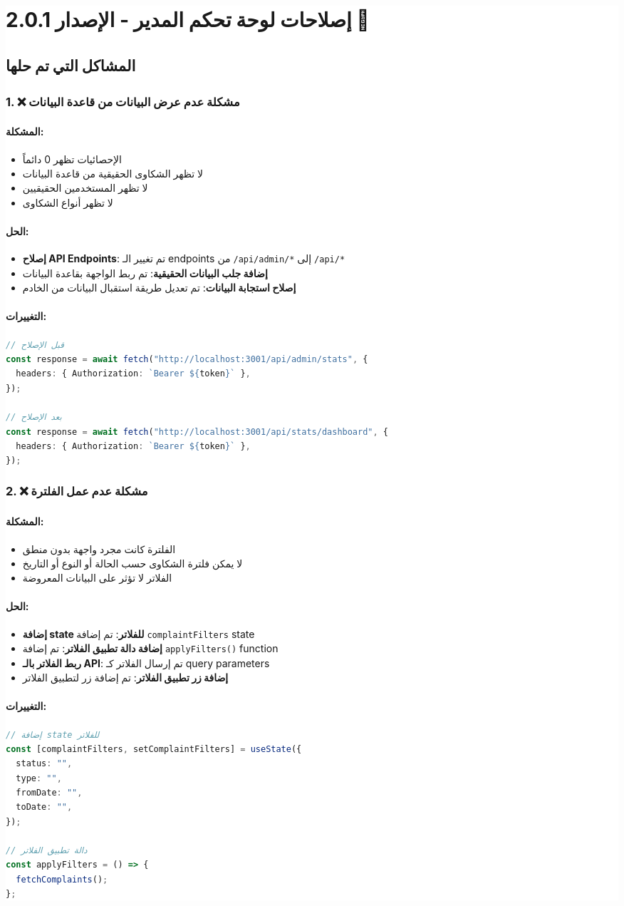 # إصلاحات لوحة تحكم المدير - الإصدار 2.0.1 🔧

## المشاكل التي تم حلها

### 1. ❌ مشكلة عدم عرض البيانات من قاعدة البيانات

#### المشكلة:

- الإحصائيات تظهر 0 دائماً
- لا تظهر الشكاوى الحقيقية من قاعدة البيانات
- لا تظهر المستخدمين الحقيقيين
- لا تظهر أنواع الشكاوى

#### الحل:

- **إصلاح API Endpoints**: تم تغيير الـ endpoints من `/api/admin/*` إلى `/api/*`
- **إضافة جلب البيانات الحقيقية**: تم ربط الواجهة بقاعدة البيانات
- **إصلاح استجابة البيانات**: تم تعديل طريقة استقبال البيانات من الخادم

#### التغييرات:

```typescript
// قبل الإصلاح
const response = await fetch("http://localhost:3001/api/admin/stats", {
  headers: { Authorization: `Bearer ${token}` },
});

// بعد الإصلاح
const response = await fetch("http://localhost:3001/api/stats/dashboard", {
  headers: { Authorization: `Bearer ${token}` },
});
```

### 2. ❌ مشكلة عدم عمل الفلترة

#### المشكلة:

- الفلترة كانت مجرد واجهة بدون منطق
- لا يمكن فلترة الشكاوى حسب الحالة أو النوع أو التاريخ
- الفلاتر لا تؤثر على البيانات المعروضة

#### الحل:

- **إضافة state للفلاتر**: تم إضافة `complaintFilters` state
- **إضافة دالة تطبيق الفلاتر**: تم إضافة `applyFilters()` function
- **ربط الفلاتر بالـ API**: تم إرسال الفلاتر كـ query parameters
- **إضافة زر تطبيق الفلاتر**: تم إضافة زر لتطبيق الفلاتر

#### التغييرات:

```typescript
// إضافة state للفلاتر
const [complaintFilters, setComplaintFilters] = useState({
  status: "",
  type: "",
  fromDate: "",
  toDate: "",
});

// دالة تطبيق الفلاتر
const applyFilters = () => {
  fetchComplaints();
};

```